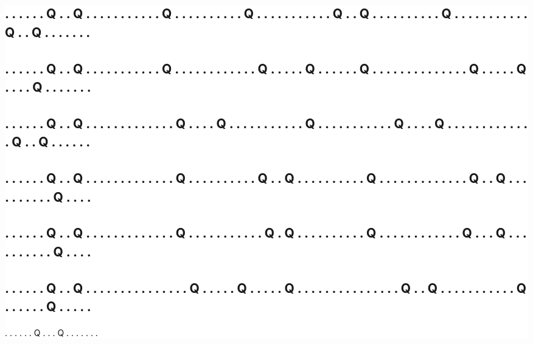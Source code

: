 . . . . . . Q . .
Q . . . . . . . .
. . . Q . . . . .
. . . . . Q . . .
. . . . . . . . Q
. . Q . . . . . .
. . . . Q . . . .
. . . . . . . Q .
. Q . . . . . . .
-----------------------------
. . . . . . Q . .
Q . . . . . . . .
. . . Q . . . . .
. . . . . . . Q .
. . . . Q . . . .
. . Q . . . . . .
. . . . . . . . Q
. . . . . Q . . .
. Q . . . . . . .
-----------------------------
. . . . . . Q . .
Q . . . . . . . .
. . . . . Q . . .
. Q . . . . . . .
. . . . Q . . . .
. . . . . . . Q .
. . . Q . . . . .
. . . . . . . . Q
. . Q . . . . . .
-----------------------------
. . . . . . Q . .
Q . . . . . . . .
. . . . . Q . . .
. . . . . . . Q .
. Q . . . . . . .
. . . Q . . . . .
. . . . . . . . Q
. . Q . . . . . .
. . . . Q . . . .
-----------------------------
. . . . . . Q . .
Q . . . . . . . .
. . . . . Q . . .
. . . . . . . . Q
. Q . . . . . . .
. . . Q . . . . .
. . . . . . . Q .
. . Q . . . . . .
. . . . Q . . . .
-----------------------------
. . . . . . Q . .
Q . . . . . . . .
. . . . . . . Q .
. . . . Q . . . .
. Q . . . . . . .
. . . . . . . . Q
. . Q . . . . . .
. . . . . Q . . .
. . . Q . . . . .
-----------------------------
. . . . . . Q . .
. Q . . . . . . .